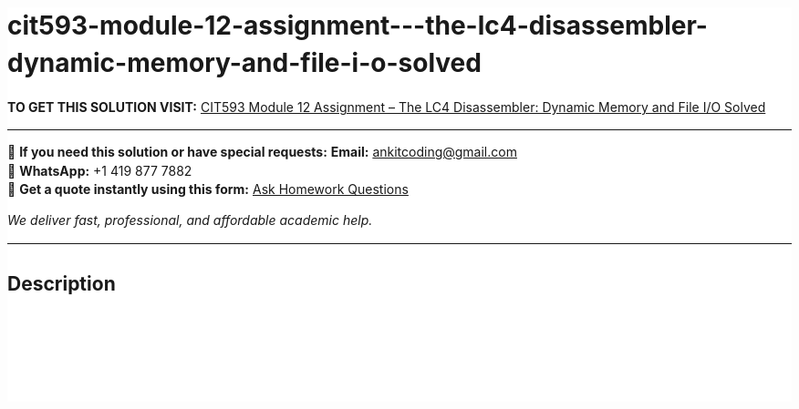 # cit593-module-12-assignment---the-lc4-disassembler-dynamic-memory-and-file-i-o-solved
**TO GET THIS SOLUTION VISIT:** [CIT593 Module 12 Assignment – The LC4 Disassembler: Dynamic Memory and File I/O Solved](https://www.ankitcodinghub.com/product/cit593-module-12-assignment-the-lc4-disassembler-dynamic-memory-and-file-i-o-solved/)


---

📩 **If you need this solution or have special requests:** **Email:** ankitcoding@gmail.com  
📱 **WhatsApp:** +1 419 877 7882  
📄 **Get a quote instantly using this form:** [Ask Homework Questions](https://www.ankitcodinghub.com/services/ask-homework-questions/)

*We deliver fast, professional, and affordable academic help.*

---

<h2>Description</h2>



<div class="kk-star-ratings kksr-auto kksr-align-center kksr-valign-top" data-payload="{&quot;align&quot;:&quot;center&quot;,&quot;id&quot;:&quot;133478&quot;,&quot;slug&quot;:&quot;default&quot;,&quot;valign&quot;:&quot;top&quot;,&quot;ignore&quot;:&quot;&quot;,&quot;reference&quot;:&quot;auto&quot;,&quot;class&quot;:&quot;&quot;,&quot;count&quot;:&quot;2&quot;,&quot;legendonly&quot;:&quot;&quot;,&quot;readonly&quot;:&quot;&quot;,&quot;score&quot;:&quot;5&quot;,&quot;starsonly&quot;:&quot;&quot;,&quot;best&quot;:&quot;5&quot;,&quot;gap&quot;:&quot;4&quot;,&quot;greet&quot;:&quot;Rate this product&quot;,&quot;legend&quot;:&quot;5\/5 - (2 votes)&quot;,&quot;size&quot;:&quot;24&quot;,&quot;title&quot;:&quot;CIT593 Module 12 Assignment - The LC4 Disassembler: Dynamic Memory and File I\/O Solved&quot;,&quot;width&quot;:&quot;138&quot;,&quot;_legend&quot;:&quot;{score}\/{best} - ({count} {votes})&quot;,&quot;font_factor&quot;:&quot;1.25&quot;}">

<div class="kksr-stars">

<div class="kksr-stars-inactive">
            <div class="kksr-star" data-star="1" style="padding-right: 4px">


<div class="kksr-icon" style="width: 24px; height: 24px;"></div>
        </div>
            <div class="kksr-star" data-star="2" style="padding-right: 4px">


<div class="kksr-icon" style="width: 24px; height: 24px;"></div>
        </div>
            <div class="kksr-star" data-star="3" style="padding-right: 4px">


<div class="kksr-icon" style="width: 24px; height: 24px;"></div>
        </div>
            <div class="kksr-star" data-star="4" style="padding-right: 4px">


<div class="kksr-icon" style="width: 24px; height: 24px;"></div>
        </div>
            <div class="kksr-star" data-star="5" style="padding-right: 4px">
